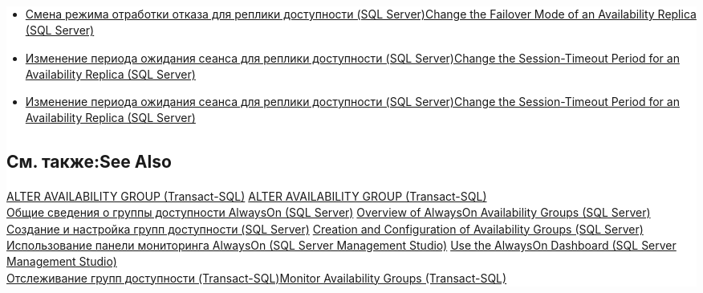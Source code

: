 -   [<span data-ttu-id="6dc0f-169">Смена режима отработки отказа для реплики доступности (SQL Server)</span><span class="sxs-lookup"><span data-stu-id="6dc0f-169">Change the Failover Mode of an Availability Replica &#40;SQL Server&#41;</span></span>](change-the-failover-mode-of-an-availability-replica-sql-server.md)  
  
-   [<span data-ttu-id="6dc0f-170">Изменение периода ожидания сеанса для реплики доступности (SQL Server)</span><span class="sxs-lookup"><span data-stu-id="6dc0f-170">Change the Session-Timeout Period for an Availability Replica &#40;SQL Server&#41;</span></span>](change-the-session-timeout-period-for-an-availability-replica-sql-server.md)  
  
-   [<span data-ttu-id="6dc0f-171">Изменение периода ожидания сеанса для реплики доступности (SQL Server)</span><span class="sxs-lookup"><span data-stu-id="6dc0f-171">Change the Session-Timeout Period for an Availability Replica &#40;SQL Server&#41;</span></span>](change-the-session-timeout-period-for-an-availability-replica-sql-server.md)  
  
## <a name="see-also"></a><span data-ttu-id="6dc0f-172">См. также:</span><span class="sxs-lookup"><span data-stu-id="6dc0f-172">See Also</span></span>  
 <span data-ttu-id="6dc0f-173">[ALTER AVAILABILITY GROUP (Transact-SQL)](/sql/t-sql/statements/alter-availability-group-transact-sql) </span><span class="sxs-lookup"><span data-stu-id="6dc0f-173">[ALTER AVAILABILITY GROUP &#40;Transact-SQL&#41;](/sql/t-sql/statements/alter-availability-group-transact-sql) </span></span>  
 <span data-ttu-id="6dc0f-174">[Общие сведения о группы доступности AlwaysOn &#40;SQL Server&#41;](overview-of-always-on-availability-groups-sql-server.md) </span><span class="sxs-lookup"><span data-stu-id="6dc0f-174">[Overview of AlwaysOn Availability Groups &#40;SQL Server&#41;](overview-of-always-on-availability-groups-sql-server.md) </span></span>  
 <span data-ttu-id="6dc0f-175">[Создание и настройка групп доступности (SQL Server)](creation-and-configuration-of-availability-groups-sql-server.md) </span><span class="sxs-lookup"><span data-stu-id="6dc0f-175">[Creation and Configuration of Availability Groups &#40;SQL Server&#41;](creation-and-configuration-of-availability-groups-sql-server.md) </span></span>  
 <span data-ttu-id="6dc0f-176">[Использование панели мониторинга AlwaysOn &#40;SQL Server Management Studio&#41;](use-the-always-on-dashboard-sql-server-management-studio.md) </span><span class="sxs-lookup"><span data-stu-id="6dc0f-176">[Use the AlwaysOn Dashboard &#40;SQL Server Management Studio&#41;](use-the-always-on-dashboard-sql-server-management-studio.md) </span></span>  
 [<span data-ttu-id="6dc0f-177">Отслеживание групп доступности (Transact-SQL)</span><span class="sxs-lookup"><span data-stu-id="6dc0f-177">Monitor Availability Groups &#40;Transact-SQL&#41;</span></span>](monitor-availability-groups-transact-sql.md)  
  
  
